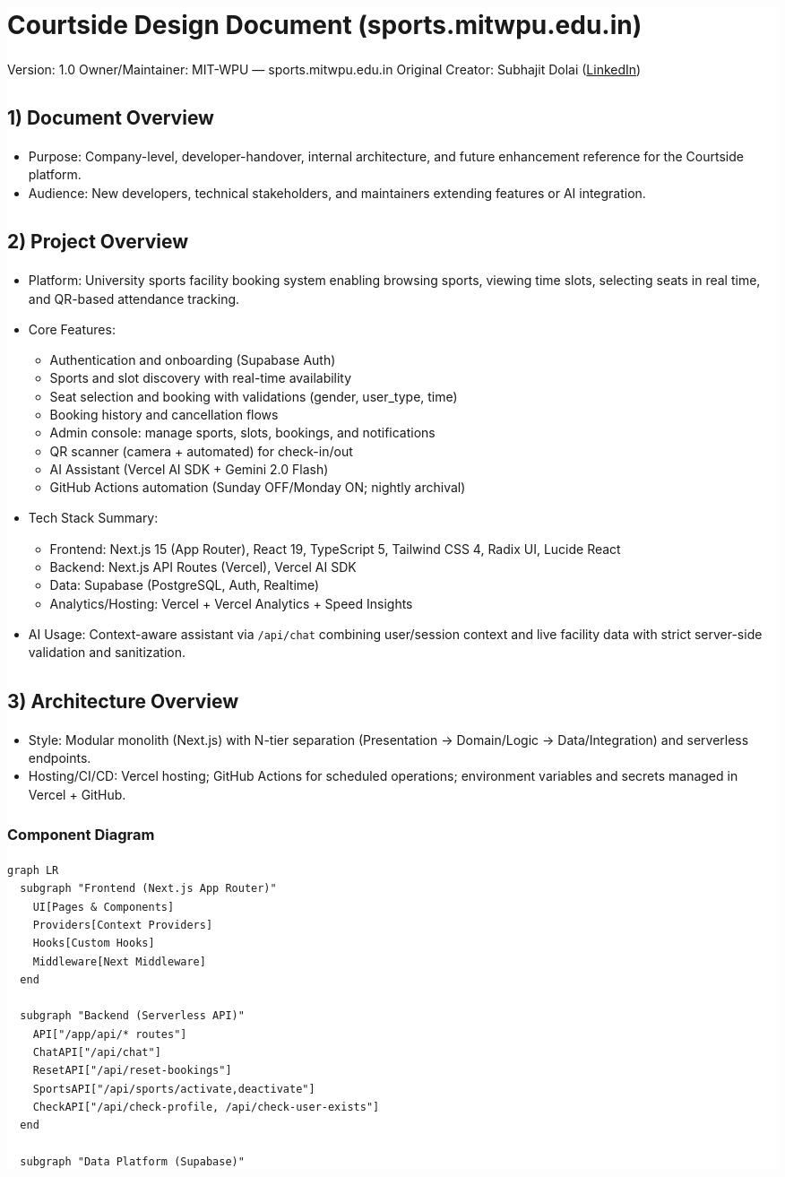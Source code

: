 # Courtside Design Document (sports.mitwpu.edu.in)

Version: 1.0
Owner/Maintainer: MIT-WPU — sports.mitwpu.edu.in
Original Creator: Subhajit Dolai ([LinkedIn](https://www.linkedin.com/in/subhajit-dolai))


## 1) Document Overview

- Purpose: Company-level, developer-handover, internal architecture, and future enhancement reference for the Courtside platform.
- Audience: New developers, technical stakeholders, and maintainers extending features or AI integration.


## 2) Project Overview

- Platform: University sports facility booking system enabling browsing sports, viewing time slots, selecting seats in real time, and QR-based attendance tracking.
- Core Features:
  - Authentication and onboarding (Supabase Auth)
  - Sports and slot discovery with real-time availability
  - Seat selection and booking with validations (gender, user_type, time)
  - Booking history and cancellation flows
  - Admin console: manage sports, slots, bookings, and notifications
  - QR scanner (camera + automated) for check-in/out
  - AI Assistant (Vercel AI SDK + Gemini 2.0 Flash)
  - GitHub Actions automation (Sunday OFF/Monday ON; nightly archival)
- Tech Stack Summary:
  - Frontend: Next.js 15 (App Router), React 19, TypeScript 5, Tailwind CSS 4, Radix UI, Lucide React
  - Backend: Next.js API Routes (Vercel), Vercel AI SDK
  - Data: Supabase (PostgreSQL, Auth, Realtime)
  - Analytics/Hosting: Vercel + Vercel Analytics + Speed Insights

- AI Usage: Context-aware assistant via `/api/chat` combining user/session context and live facility data with strict server-side validation and sanitization.


## 3) Architecture Overview

- Style: Modular monolith (Next.js) with N-tier separation (Presentation → Domain/Logic → Data/Integration) and serverless endpoints.
- Hosting/CI/CD: Vercel hosting; GitHub Actions for scheduled operations; environment variables and secrets managed in Vercel + GitHub.

### Component Diagram
```mermaid
graph LR
  subgraph "Frontend (Next.js App Router)"
    UI[Pages & Components]
    Providers[Context Providers]
    Hooks[Custom Hooks]
    Middleware[Next Middleware]
  end

  subgraph "Backend (Serverless API)"
    API["/app/api/* routes"]
    ChatAPI["/api/chat"]
    ResetAPI["/api/reset-bookings"]
    SportsAPI["/api/sports/activate,deactivate"]
    CheckAPI["/api/check-profile, /api/check-user-exists"]
  end

  subgraph "Data Platform (Supabase)"
```